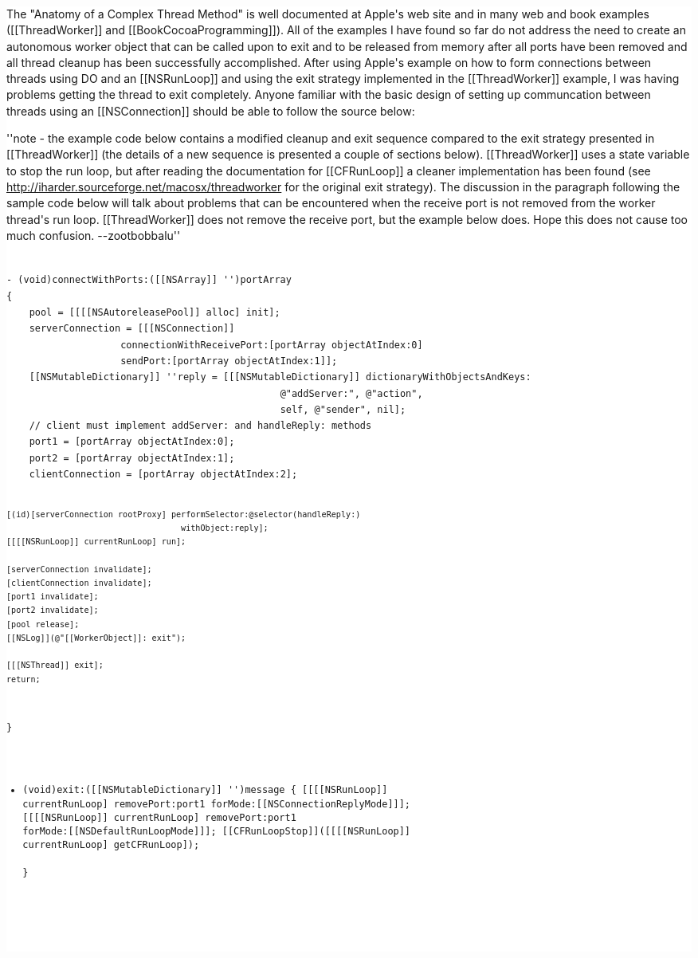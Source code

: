 

The "Anatomy of a Complex Thread Method" is well documented at Apple's web site and in many web and book examples ([[ThreadWorker]] and [[BookCocoaProgramming]]). All of the examples I have found so far do not address the need to create an autonomous worker object that can be called upon to exit and to be released from memory after all ports have been removed and all thread cleanup has been successfully accomplished. After using Apple's example on how to form connections between threads using DO and an [[NSRunLoop]] and using the exit strategy implemented in the [[ThreadWorker]] example, I was having problems getting the thread to exit completely. Anyone familiar with the basic design of setting up communcation between threads using an [[NSConnection]] should be able to follow the source below: 

''note - the example code below contains a modified cleanup and exit sequence compared to the exit strategy presented in [[ThreadWorker]] (the details of a new sequence is presented a couple of sections below).  [[ThreadWorker]] uses a state variable to stop the run loop, but after reading the documentation for [[CFRunLoop]] a cleaner implementation has been found (see http://iharder.sourceforge.net/macosx/threadworker for the original exit strategy). The discussion in the paragraph following the sample code below will talk about problems that can be encountered when the receive port is not removed from the worker thread's run loop. [[ThreadWorker]] does not remove the receive port, but the example below does. Hope this does not cause too much confusion. --zootbobbalu''

<code>
- (void)connectWithPorts:([[NSArray]] '')portArray
{
    pool = [[[[NSAutoreleasePool]] alloc] init];
    serverConnection = [[[NSConnection]]
                    connectionWithReceivePort:[portArray objectAtIndex:0]
                    sendPort:[portArray objectAtIndex:1]];
    [[NSMutableDictionary]] ''reply = [[[NSMutableDictionary]] dictionaryWithObjectsAndKeys:
                                                @"addServer:", @"action",
                                                self, @"sender", nil];
    // client must implement addServer: and handleReply: methods
    port1 = [portArray objectAtIndex:0];
    port2 = [portArray objectAtIndex:1];
    clientConnection = [portArray objectAtIndex:2];
    
    [(id)[serverConnection rootProxy] performSelector:@selector(handleReply:) 
                                        withObject:reply];
    [[[[NSRunLoop]] currentRunLoop] run];
    
    [serverConnection invalidate];
    [clientConnection invalidate];
    [port1 invalidate];
    [port2 invalidate];
    [pool release];
    [[NSLog]](@"[[WorkerObject]]: exit");

    [[[NSThread]] exit];
    return;
}

- (void)exit:([[NSMutableDictionary]] '')message {
    [[[[NSRunLoop]] currentRunLoop] removePort:port1 forMode:[[NSConnectionReplyMode]]];
    [[[[NSRunLoop]] currentRunLoop] removePort:port1 forMode:[[NSDefaultRunLoopMode]]];
    [[CFRunLoopStop]]([[[[NSRunLoop]] currentRunLoop] getCFRunLoop]);  
}
